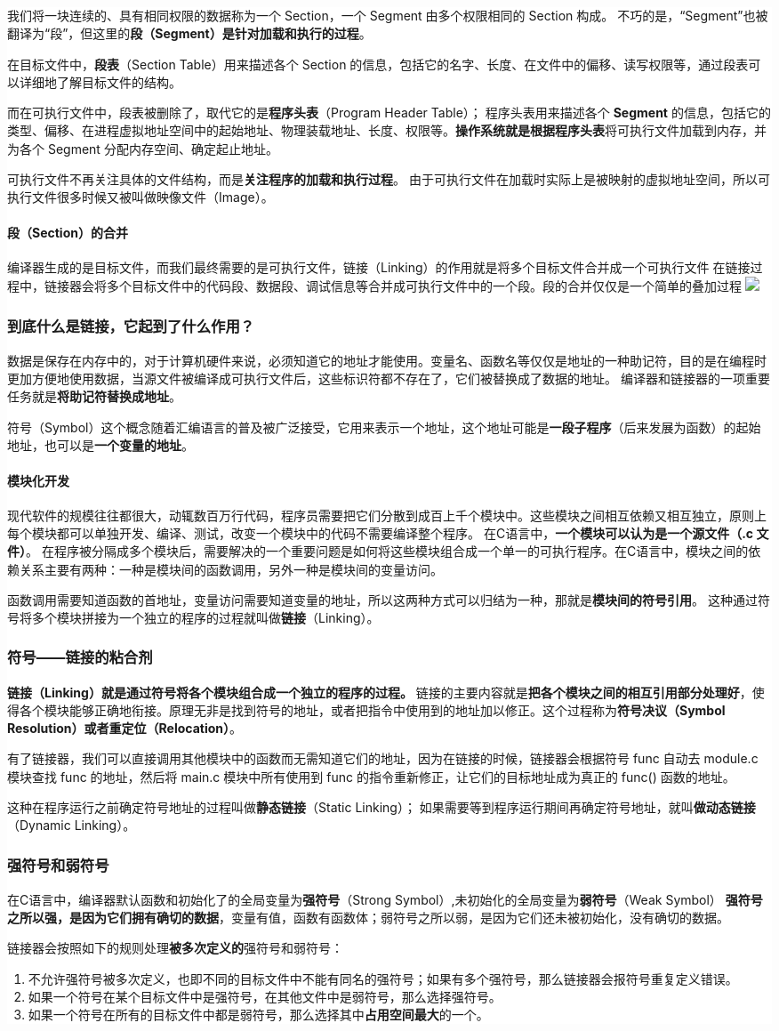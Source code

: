 我们将一块连续的、具有相同权限的数据称为一个 Section，一个 Segment 由多个权限相同的 Section 构成。
不巧的是，“Segment”也被翻译为“段”，但这里的**段（Segment）是针对加载和执行的过程**。

在目标文件中，**段表**（Section Table）用来描述各个 Section 的信息，包括它的名字、长度、在文件中的偏移、读写权限等，通过段表可以详细地了解目标文件的结构。

而在可执行文件中，段表被删除了，取代它的是**程序头表**（Program Header Table）；
程序头表用来描述各个 **Segment** 的信息，包括它的类型、偏移、在进程虚拟地址空间中的起始地址、物理装载地址、长度、权限等。**操作系统就是根据程序头表**将可执行文件加载到内存，并为各个 Segment 分配内存空间、确定起止地址。

可执行文件不再关注具体的文件结构，而是**关注程序的加载和执行过程**。
由于可执行文件在加载时实际上是被映射的虚拟地址空间，所以可执行文件很多时候又被叫做映像文件（Image）。

#### 段（Section）的合并
编译器生成的是目标文件，而我们最终需要的是可执行文件，链接（Linking）的作用就是将多个目标文件合并成一个可执行文件
在链接过程中，链接器会将多个目标文件中的代码段、数据段、调试信息等合并成可执行文件中的一个段。段的合并仅仅是一个简单的叠加过程
![](https://sxm-upload.oss-cn-beijing.aliyuncs.com/imgs/0.8095789479712292.png)


### 到底什么是链接，它起到了什么作用？
数据是保存在内存中的，对于计算机硬件来说，必须知道它的地址才能使用。变量名、函数名等仅仅是地址的一种助记符，目的是在编程时更加方便地使用数据，当源文件被编译成可执行文件后，这些标识符都不存在了，它们被替换成了数据的地址。
编译器和链接器的一项重要任务就是**将助记符替换成地址**。

符号（Symbol）这个概念随着汇编语言的普及被广泛接受，它用来表示一个地址，这个地址可能是**一段子程序**（后来发展为函数）的起始地址，也可以是**一个变量的地址**。

#### 模块化开发
现代软件的规模往往都很大，动辄数百万行代码，程序员需要把它们分散到成百上千个模块中。这些模块之间相互依赖又相互独立，原则上每个模块都可以单独开发、编译、测试，改变一个模块中的代码不需要编译整个程序。
在C语言中，**一个模块可以认为是一个源文件（.c 文件）**。
在程序被分隔成多个模块后，需要解决的一个重要问题是如何将这些模块组合成一个单一的可执行程序。在C语言中，模块之间的依赖关系主要有两种：一种是模块间的函数调用，另外一种是模块间的变量访问。

函数调用需要知道函数的首地址，变量访问需要知道变量的地址，所以这两种方式可以归结为一种，那就是**模块间的符号引用**。
这种通过符号将多个模块拼接为一个独立的程序的过程就叫做**链接**（Linking）。

### 符号——链接的粘合剂
**链接（Linking）就是通过符号将各个模块组合成一个独立的程序的过程。**
链接的主要内容就是**把各个模块之间的相互引用部分处理好**，使得各个模块能够正确地衔接。原理无非是找到符号的地址，或者把指令中使用到的地址加以修正。这个过程称为**符号决议（Symbol Resolution）或者重定位（Relocation）**。

有了链接器，我们可以直接调用其他模块中的函数而无需知道它们的地址，因为在链接的时候，链接器会根据符号 func 自动去 module.c 模块查找 func 的地址，然后将 main.c 模块中所有使用到 func 的指令重新修正，让它们的目标地址成为真正的 func() 函数的地址。

这种在程序运行之前确定符号地址的过程叫做**静态链接**（Static Linking）；
如果需要等到程序运行期间再确定符号地址，就叫**做动态链接**（Dynamic Linking）。


### 强符号和弱符号
在C语言中，编译器默认函数和初始化了的全局变量为**强符号**（Strong Symbol）,未初始化的全局变量为**弱符号**（Weak Symbol）
**强符号之所以强，是因为它们拥有确切的数据**，变量有值，函数有函数体；弱符号之所以弱，是因为它们还未被初始化，没有确切的数据。

链接器会按照如下的规则处理**被多次定义的**强符号和弱符号：
1) 不允许强符号被多次定义，也即不同的目标文件中不能有同名的强符号；如果有多个强符号，那么链接器会报符号重复定义错误。
2) 如果一个符号在某个目标文件中是强符号，在其他文件中是弱符号，那么选择强符号。
3) 如果一个符号在所有的目标文件中都是弱符号，那么选择其中**占用空间最大**的一个。

